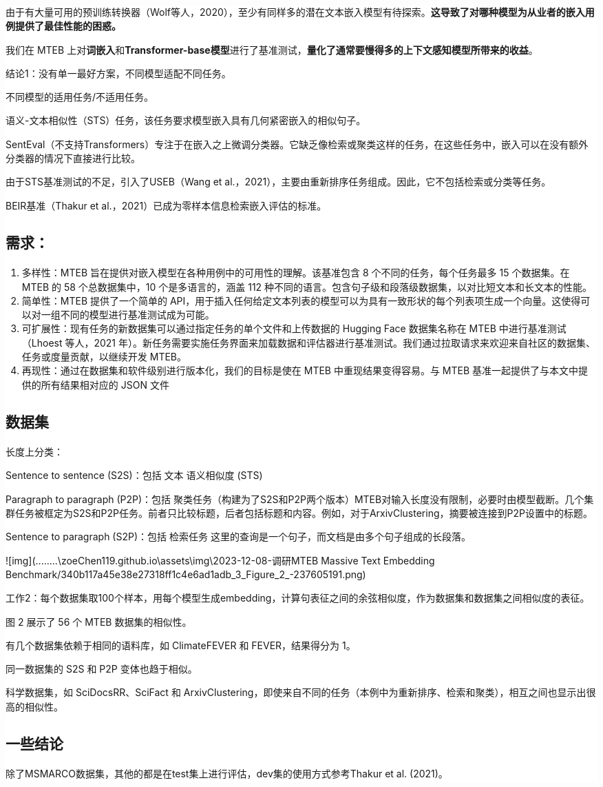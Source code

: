 
由于有大量可用的预训练转换器（Wolf等人，2020），至少有同样多的潜在文本嵌入模型有待探索。**这导致了对哪种模型为从业者的嵌入用例提供了最佳性能的困惑。**

我们在 MTEB 上对**词嵌入**和**Transformer-base模型**进行了基准测试，**量化了通常要慢得多的上下文感知模型所带来的收益**。



结论1：没有单一最好方案，不同模型适配不同任务。



不同模型的适用任务/不适用任务。



语义-文本相似性（STS）任务，该任务要求模型嵌入具有几何紧密嵌入的相似句子。



SentEval（不支持Transformers）专注于在嵌入之上微调分类器。它缺乏像检索或聚类这样的任务，在这些任务中，嵌入可以在没有额外分类器的情况下直接进行比较。

由于STS基准测试的不足，引入了USEB（Wang et al.，2021），主要由重新排序任务组成。因此，它不包括检索或分类等任务。

BEIR基准（Thakur et al.，2021）已成为零样本信息检索嵌入评估的标准。



## 需求：

1. 多样性：MTEB 旨在提供对嵌入模型在各种用例中的可用性的理解。该基准包含 8 个不同的任务，每个任务最多 15 个数据集。在 MTEB 的 58 个总数据集中，10 个是多语言的，涵盖 112 种不同的语言。包含句子级和段落级数据集，以对比短文本和长文本的性能。
2. 简单性：MTEB 提供了一个简单的 API，用于插入任何给定文本列表的模型可以为具有一致形状的每个列表项生成一个向量。这使得可以对一组不同的模型进行基准测试成为可能。
3. 可扩展性：现有任务的新数据集可以通过指定任务的单个文件和上传数据的 Hugging Face 数据集名称在 MTEB 中进行基准测试（Lhoest 等人，2021 年）。新任务需要实施任务界面来加载数据和评估器进行基准测试。我们通过拉取请求来欢迎来自社区的数据集、任务或度量贡献，以继续开发 MTEB。
4. 再现性：通过在数据集和软件级别进行版本化，我们的目标是使在 MTEB 中重现结果变得容易。与 MTEB 基准一起提供了与本文中提供的所有结果相对应的 JSON 文件

## 数据集

长度上分类：

Sentence to sentence (S2S)：包括 文本 语义相似度 (STS) 

Paragraph to paragraph (P2P)：包括 聚类任务（构建为了S2S和P2P两个版本）MTEB对输入长度没有限制，必要时由模型截断。几个集群任务被框定为S2S和P2P任务。前者只比较标题，后者包括标题和内容。例如，对于ArxivClustering，摘要被连接到P2P设置中的标题。

Sentence to paragraph (S2P)：包括 检索任务 这里的查询是一个句子，而文档是由多个句子组成的长段落。

![img](..\..\..\..\zoeChen119.github.io\assets\img\2023-12-08-调研MTEB Massive Text Embedding Benchmark/340b117a45e38e27318ff1c4e6ad1adb_3_Figure_2_-237605191.png)

工作2：每个数据集取100个样本，用每个模型生成embedding，计算句表征之间的余弦相似度，作为数据集和数据集之间相似度的表征。

图 2 展示了 56 个 MTEB 数据集的相似性。

有几个数据集依赖于相同的语料库，如 ClimateFEVER 和 FEVER，结果得分为 1。

同一数据集的 S2S 和 P2P 变体也趋于相似。

科学数据集，如 SciDocsRR、SciFact 和 ArxivClustering，即使来自不同的任务（本例中为重新排序、检索和聚类），相互之间也显示出很高的相似性。

## 一些结论

除了MSMARCO数据集，其他的都是在test集上进行评估，dev集的使用方式参考Thakur et al. (2021)。
